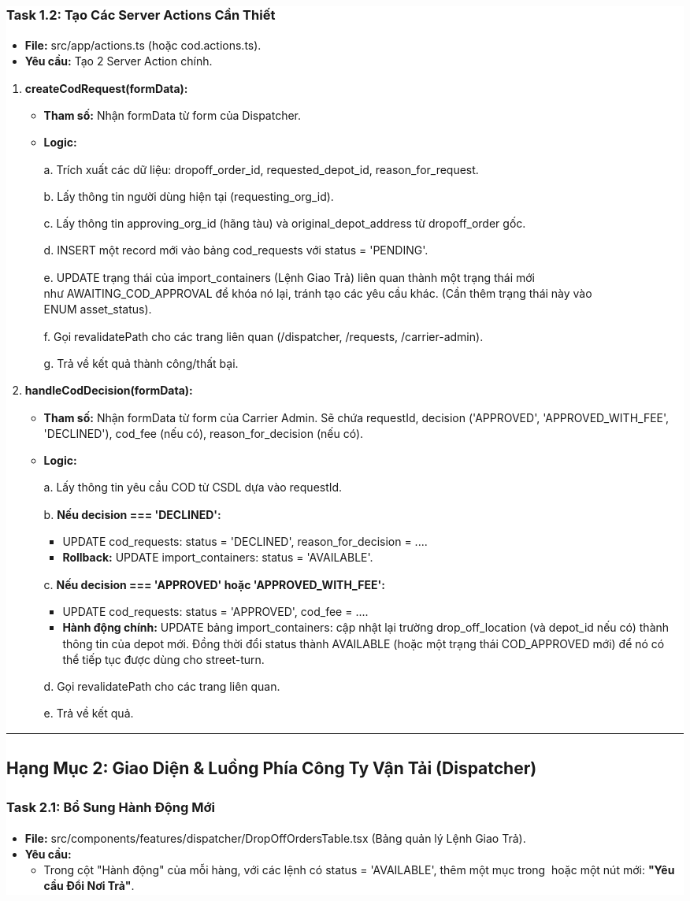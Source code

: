 
### **Task 1.2: Tạo Các Server Actions Cần Thiết**

- **File:** src/app/actions.ts (hoặc cod.actions.ts).
- **Yêu cầu:** Tạo 2 Server Action chính.
1. **createCodRequest(formData):**
    - **Tham số:** Nhận formData từ form của Dispatcher.
    - **Logic:**
        
        a. Trích xuất các dữ liệu: dropoff_order_id, requested_depot_id, reason_for_request.
        
        b. Lấy thông tin người dùng hiện tại (requesting_org_id).
        
        c. Lấy thông tin approving_org_id (hãng tàu) và original_depot_address từ dropoff_order gốc.
        
        d. INSERT một record mới vào bảng cod_requests với status = 'PENDING'.
        
        e. UPDATE trạng thái của import_containers (Lệnh Giao Trả) liên quan thành một trạng thái mới như AWAITING_COD_APPROVAL để khóa nó lại, tránh tạo các yêu cầu khác. (Cần thêm trạng thái này vào ENUM asset_status).
        
        f. Gọi revalidatePath cho các trang liên quan (/dispatcher, /requests, /carrier-admin).
        
        g. Trả về kết quả thành công/thất bại.
        
2. **handleCodDecision(formData):**
    - **Tham số:** Nhận formData từ form của Carrier Admin. Sẽ chứa requestId, decision ('APPROVED', 'APPROVED_WITH_FEE', 'DECLINED'), cod_fee (nếu có), reason_for_decision (nếu có).
    - **Logic:**
        
        a. Lấy thông tin yêu cầu COD từ CSDL dựa vào requestId.
        
        b. **Nếu decision === 'DECLINED':**
        
        - UPDATE cod_requests: status = 'DECLINED', reason_for_decision = ....
        - **Rollback:** UPDATE import_containers: status = 'AVAILABLE'.
        
        c. **Nếu decision === 'APPROVED' hoặc 'APPROVED_WITH_FEE':**
        
        - UPDATE cod_requests: status = 'APPROVED', cod_fee = ....
        - **Hành động chính:** UPDATE bảng import_containers: cập nhật lại trường drop_off_location (và depot_id nếu có) thành thông tin của depot mới. Đồng thời đổi status thành AVAILABLE (hoặc một trạng thái COD_APPROVED mới) để nó có thể tiếp tục được dùng cho street-turn.
        
        d. Gọi revalidatePath cho các trang liên quan.
        
        e. Trả về kết quả.
        

---

## **Hạng Mục 2: Giao Diện & Luồng Phía Công Ty Vận Tải (Dispatcher)**

### **Task 2.1: Bổ Sung Hành Động Mới**

- **File:** src/components/features/dispatcher/DropOffOrdersTable.tsx (Bảng quản lý Lệnh Giao Trả).
- **Yêu cầu:**
    - Trong cột "Hành động" của mỗi hàng, với các lệnh có status = 'AVAILABLE', thêm một mục trong <DropdownMenu> hoặc một nút mới: **"Yêu cầu Đổi Nơi Trả"**.
